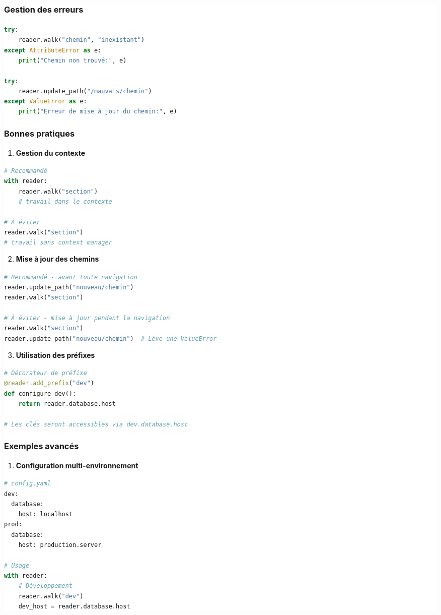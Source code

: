### Gestion des erreurs

```python
try:
    reader.walk("chemin", "inexistant")
except AttributeError as e:
    print("Chemin non trouvé:", e)

try:
    reader.update_path("/mauvais/chemin")
except ValueError as e:
    print("Erreur de mise à jour du chemin:", e)
```

### Bonnes pratiques

1. **Gestion du contexte**
```python
# Recommandé
with reader:
    reader.walk("section")
    # travail dans le contexte

# À éviter
reader.walk("section")
# travail sans context manager
```

2. **Mise à jour des chemins**
```python
# Recommandé - avant toute navigation
reader.update_path("nouveau/chemin")
reader.walk("section")

# À éviter - mise à jour pendant la navigation
reader.walk("section")
reader.update_path("nouveau/chemin")  # Lève une ValueError
```

3. **Utilisation des préfixes**
```python
# Décorateur de préfixe
@reader.add_prefix("dev")
def configure_dev():
    return reader.database.host

# Les clés seront accessibles via dev.database.host
```

### Exemples avancés

1. **Configuration multi-environnement**
```python
# config.yaml
dev:
  database:
    host: localhost
prod:
  database:
    host: production.server

# Usage
with reader:
    # Développement
    reader.walk("dev")
    dev_host = reader.database.host
```
